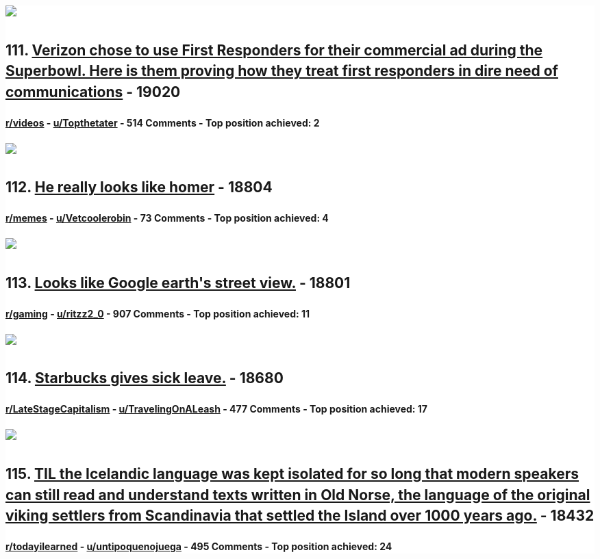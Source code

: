 <a href="https://v.redd.it/chu1iufbshe41"><img src="https://b.thumbs.redditmedia.com/8E1yTmhWubvBXQpLswcZjoKEG6sX7o1fOajep2S6kuo.jpg"></img></a>

## 111. [Verizon chose to use First Responders for their commercial ad during the Superbowl. Here is them proving how they treat first responders in dire need of communications](http://reddit.com/r/videos/comments/exzere/verizon_chose_to_use_first_responders_for_their/) - 19020
#### [r/videos](http://reddit.com/r/videos) - [u/Topthetater](http://reddit.com/u/Topthetater) - 514 Comments - Top position achieved: 2

<a href="https://youtu.be/NVU9K_o2QKU"><img src="https://b.thumbs.redditmedia.com/1rq7li5oiCdic7PEY8N2IOY0l2bBV7Gn_ILEjyi3GGI.jpg"></img></a>

## 112. [He really looks like homer](http://reddit.com/r/memes/comments/exljcn/he_really_looks_like_homer/) - 18804
#### [r/memes](http://reddit.com/r/memes) - [u/Vetcoolerobin](http://reddit.com/u/Vetcoolerobin) - 73 Comments - Top position achieved: 4

<a href="https://i.redd.it/3jey05uz1he41.jpg"><img src="https://b.thumbs.redditmedia.com/ADmyAaqLqqSLkF_Ttu0TpXN2R227kI9Eg7PDKadOVHU.jpg"></img></a>

## 113. [Looks like Google earth's street view.](http://reddit.com/r/gaming/comments/exkqa3/looks_like_google_earths_street_view/) - 18801
#### [r/gaming](http://reddit.com/r/gaming) - [u/ritzz2_0](http://reddit.com/u/ritzz2_0) - 907 Comments - Top position achieved: 11

<a href="https://i.redd.it/2jn8cwrymge41.jpg"><img src="https://a.thumbs.redditmedia.com/slFS2fj265BQpld_6CtwlwIDSc0zNdedz3rqWRQomx8.jpg"></img></a>

## 114. [Starbucks gives sick leave.](http://reddit.com/r/LateStageCapitalism/comments/exleum/starbucks_gives_sick_leave/) - 18680
#### [r/LateStageCapitalism](http://reddit.com/r/LateStageCapitalism) - [u/TravelingOnALeash](http://reddit.com/u/TravelingOnALeash) - 477 Comments - Top position achieved: 17

<a href="https://i.redd.it/oogp4zamzge41.jpg"><img src="https://b.thumbs.redditmedia.com/UgMv4QKBCk8bnKBn9zqWlXJbTMk9lEsPPG9__Z6TCWU.jpg"></img></a>

## 115. [TIL the Icelandic language was kept isolated for so long that modern speakers can still read and understand texts written in Old Norse, the language of the original viking settlers from Scandinavia that settled the Island over 1000 years ago.](http://reddit.com/r/todayilearned/comments/exfbnr/til_the_icelandic_language_was_kept_isolated_for/) - 18432
#### [r/todayilearned](http://reddit.com/r/todayilearned) - [u/untipoquenojuega](http://reddit.com/u/untipoquenojuega) - 495 Comments - Top position achieved: 24
